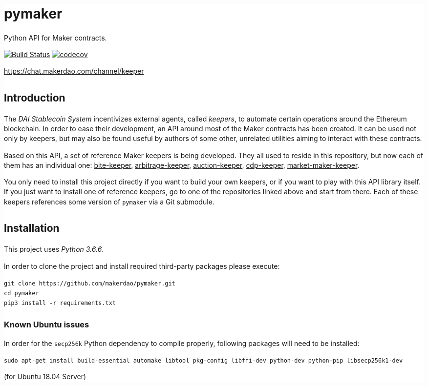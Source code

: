 # pymaker

Python API for Maker contracts.

[![Build Status](https://travis-ci.org/makerdao/pymaker.svg?branch=master)](https://travis-ci.org/makerdao/pymaker)
[![codecov](https://codecov.io/gh/makerdao/pymaker/branch/master/graph/badge.svg)](https://codecov.io/gh/makerdao/pymaker)

<https://chat.makerdao.com/channel/keeper>

## Introduction

The _DAI Stablecoin System_ incentivizes external agents, called _keepers_,
to automate certain operations around the Ethereum blockchain. In order to ease their
development, an API around most of the Maker contracts has been created. It can be used
not only by keepers, but may also be found useful by authors of some other, unrelated
utilities aiming to interact with these contracts.

Based on this API, a set of reference Maker keepers is being developed. They all used to reside
in this repository, but now each of them has an individual one: [bite-keeper](https://github.com/makerdao/bite-keeper),
[arbitrage-keeper](https://github.com/makerdao/arbitrage-keeper),
[auction-keeper](https://github.com/makerdao/auction-keeper),
[cdp-keeper](https://github.com/makerdao/cdp-keeper),
[market-maker-keeper](https://github.com/makerdao/market-maker-keeper).

You only need to install this project directly if you want to build your own keepers,
or if you want to play with this API library itself. If you just want to install
one of reference keepers, go to one of the repositories linked above and start from there.
Each of these keepers references some version of `pymaker` via a Git submodule.

## Installation

This project uses *Python 3.6.6*.

In order to clone the project and install required third-party packages please execute:
```
git clone https://github.com/makerdao/pymaker.git
cd pymaker
pip3 install -r requirements.txt
```

### Known Ubuntu issues

In order for the `secp256k` Python dependency to compile properly, following packages will need to be installed:
```
sudo apt-get install build-essential automake libtool pkg-config libffi-dev python-dev python-pip libsecp256k1-dev
```

(for Ubuntu 18.04 Server)
